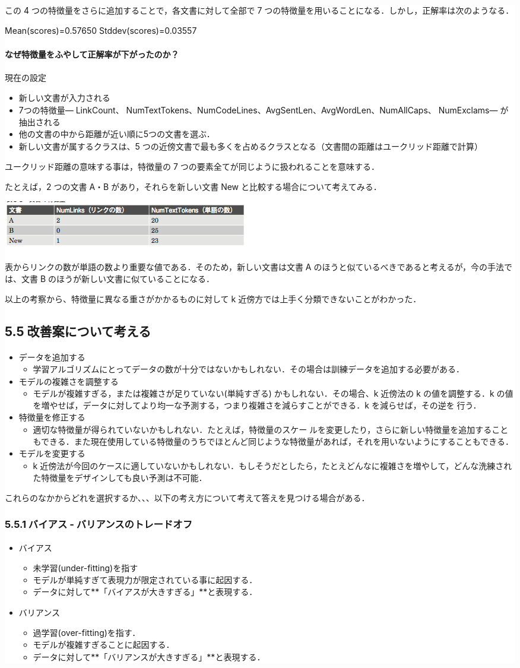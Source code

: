 この 4 つの特徴量をさらに追加することで，各文書に対して全部で 7 つの特徴量を用いることになる．しかし，正解率は次のようなる．

Mean(scores)=0.57650 Stddev(scores)=0.03557

#### なぜ特徴量をふやして正解率が下がったのか？

現在の設定

- 新しい文書が入力される
- 7つの特徴量― LinkCount、 NumTextTokens、NumCodeLines、AvgSentLen、AvgWordLen、NumAllCaps、 NumExclams― が抽出される
- 他の文書の中から距離が近い順に5つの文書を選ぶ．
- 新しい文書が属するクラスは、5 つの近傍文書で最も多くを占めるクラスとなる（文書間の距離はユークリッド距離で計算）

ユークリッド距離の意味する事は，特徴量の 7 つの要素全てが同じように扱われることを意味する．

たとえば，2 つの文書 A・B があり，それらを新しい文書 New と比較する場合について考えてみる．

![5-7](img/5-7.png)

表からリンクの数が単語の数より重要な値である．そのため，新しい文書は文書 A のほうと似ているべきであると考えるが，今の手法では、文書 B のほうが新しい文書に似ていることになる．

以上の考察から、特徴量に異なる重さがかかるものに対して k 近傍方では上手く分類できないことがわかった．

## 5.5 改善案について考える

- データを追加する
	- 学習アルゴリズムにとってデータの数が十分ではないかもしれない．その場合は訓練データを追加する必要がある．
- モデルの複雑さを調整する
	- モデルが複雑すぎる，または複雑さが足りていない(単純すぎる) かもしれない．その場合、k 近傍法の k の値を調整する．k の値を増やせば，データに対してより均一な予測する，つまり複雑さを減らすことができる．k を減らせば，その逆を 行う．
- 特徴量を修正する
	- 適切な特徴量が得られていないかもしれない．たとえば，特徴量のスケー ルを変更したり，さらに新しい特徴量を追加することもできる．また現在使用している特徴量のうちでほとんど同じような特徴量があれば，それを用いないようにすることもできる．
- モデルを変更する
	- k 近傍法が今回のケースに適していないかもしれない．もしそうだとしたら，たとえどんなに複雑さを増やして，どんな洗練された特徴量をデザインしても良い予測は不可能．

これらのなかからどれを選択するか、、、以下の考え方について考えて答えを見つける場合がある．

### 5.5.1 バイアス - バリアンスのトレードオフ

- バイアス
	- 未学習(under-fitting)を指す
	- モデルが単純すぎて表現力が限定されている事に起因する．
	- データに対して**「バイアスが大きすぎる」**と表現する．

- バリアンス
	- 過学習(over-fitting)を指す．
	- モデルが複雑すぎることに起因する．
	- データに対して**「バリアンスが大きすぎる」**と表現する．
